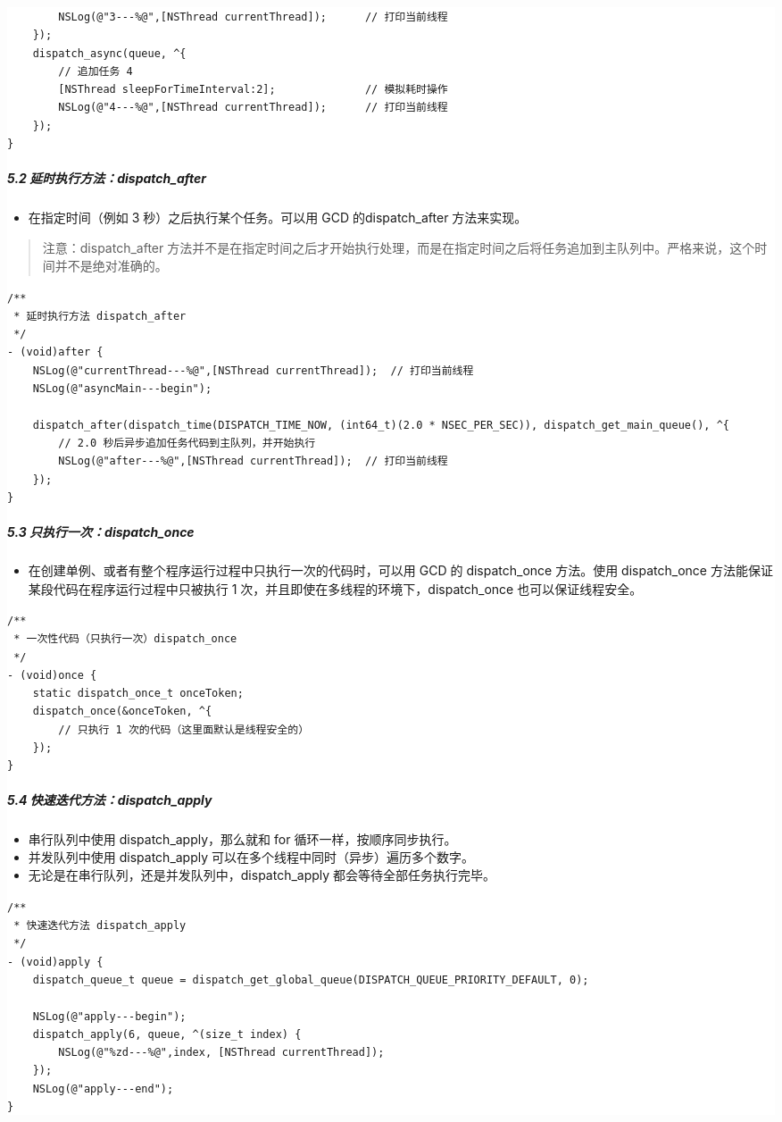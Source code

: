 ```
        NSLog(@"3---%@",[NSThread currentThread]);      // 打印当前线程
    });
    dispatch_async(queue, ^{
        // 追加任务 4
        [NSThread sleepForTimeInterval:2];              // 模拟耗时操作
        NSLog(@"4---%@",[NSThread currentThread]);      // 打印当前线程
    });
}
```

##### 5.2 延时执行方法：dispatch_after
* 在指定时间（例如 3 秒）之后执行某个任务。可以用 GCD 的dispatch_after 方法来实现。
> 注意：dispatch_after 方法并不是在指定时间之后才开始执行处理，而是在指定时间之后将任务追加到主队列中。严格来说，这个时间并不是绝对准确的。

```
/**
 * 延时执行方法 dispatch_after
 */
- (void)after {
    NSLog(@"currentThread---%@",[NSThread currentThread]);  // 打印当前线程
    NSLog(@"asyncMain---begin");
    
    dispatch_after(dispatch_time(DISPATCH_TIME_NOW, (int64_t)(2.0 * NSEC_PER_SEC)), dispatch_get_main_queue(), ^{
        // 2.0 秒后异步追加任务代码到主队列，并开始执行
        NSLog(@"after---%@",[NSThread currentThread]);  // 打印当前线程
    });
}
```

##### 5.3 只执行一次：dispatch_once
* 在创建单例、或者有整个程序运行过程中只执行一次的代码时，可以用 GCD 的 dispatch_once 方法。使用 dispatch_once 方法能保证某段代码在程序运行过程中只被执行 1 次，并且即使在多线程的环境下，dispatch_once 也可以保证线程安全。

```
/**
 * 一次性代码（只执行一次）dispatch_once
 */
- (void)once {
    static dispatch_once_t onceToken;
    dispatch_once(&onceToken, ^{
        // 只执行 1 次的代码（这里面默认是线程安全的）
    });
}
```

##### 5.4 快速迭代方法：dispatch_apply

* 串行队列中使用 dispatch_apply，那么就和 for 循环一样，按顺序同步执行。
* 并发队列中使用 dispatch_apply 可以在多个线程中同时（异步）遍历多个数字。
* 无论是在串行队列，还是并发队列中，dispatch_apply 都会等待全部任务执行完毕。

```
/**
 * 快速迭代方法 dispatch_apply
 */
- (void)apply {
    dispatch_queue_t queue = dispatch_get_global_queue(DISPATCH_QUEUE_PRIORITY_DEFAULT, 0);
    
    NSLog(@"apply---begin");
    dispatch_apply(6, queue, ^(size_t index) {
        NSLog(@"%zd---%@",index, [NSThread currentThread]);
    });
    NSLog(@"apply---end");
}
```
